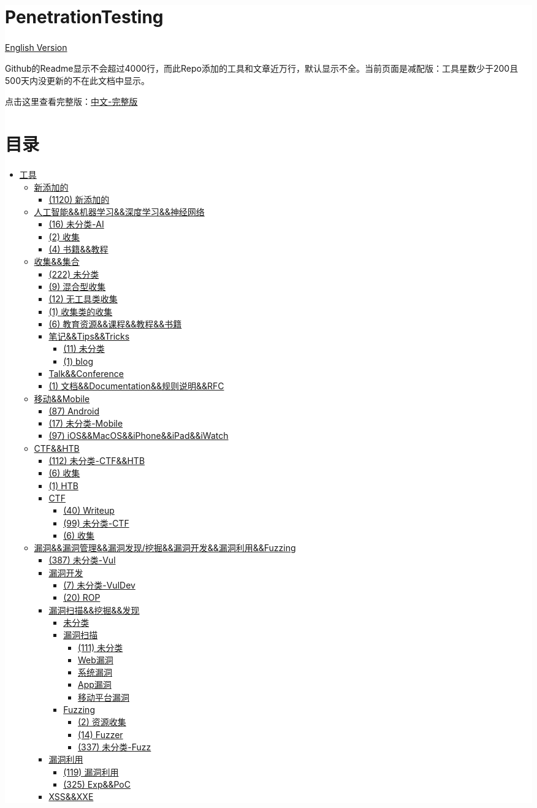 # PenetrationTesting


[English Version](https://github.com/alphaSeclab/awesome-cyber-security/blob/master/Readme_en.md)

Github的Readme显示不会超过4000行，而此Repo添加的工具和文章近万行，默认显示不全。当前页面是减配版：工具星数少于200且500天内没更新的不在此文档中显示。

点击这里查看完整版：[中文-完整版](https://github.com/alphaSeclab/awesome-cyber-security/blob/master/Readme_full.md)


# 目录
- [工具](#94ca60d12e210fdd7fd9e387339b293e)
    - [新添加的](#9eee96404f868f372a6cbc6769ccb7f8)
        - [(1120) 新添加的](#31185b925d5152c7469b963809ceb22d)
    - [人工智能&&机器学习&&深度学习&&神经网络](#cc80626cfd1f8411b968373eb73bc4ea)
        - [(16) 未分类-AI](#19dd474da6b715024ff44d27484d528a)
        - [(2) 收集](#bab8f2640d6c5eb981003b3fd1ecc042)
        - [(4) 书籍&&教程](#48c3f4b03aa707fe8d5ef93e6a6c1611)
    - [收集&&集合](#a4ee2f4d4a944b54b2246c72c037cd2e)
        - [(222) 未分类](#e97d183e67fa3f530e7d0e7e8c33ee62)
        - [(9) 混合型收集](#664ff1dbdafefd7d856c88112948a65b)
        - [(12) 无工具类收集](#67acc04b20c99f87ee625b073330d8c2)
        - [(1) 收集类的收集](#24707dd322098f73c7e450d6b1eddf12)
        - [(6) 教育资源&&课程&&教程&&书籍](#9101434a896f20263d09c25ace65f398)
        - [笔记&&Tips&&Tricks](#8088e46fc533286d88b945f1d472bf57)
            - [(11) 未分类](#f57ccaab4279b60c17a03f90d96b815c)
            - [(1) blog](#0476f6b97e87176da0a0d7328f8747e7)
        - [Talk&&Conference ](#df8ec4a66ef5027bbcc591c94f8de1e5)
        - [(1) 文档&&Documentation&&规则说明&&RFC](#4be58a3a00f83975b0321425db3b9b68)
    - [移动&&Mobile](#06fccfcc4faa7da54d572c10ef29b42e)
        - [(87) Android](#fe88ee8c0df10870b44c2dedcd86d3d3)
        - [(17) 未分类-Mobile](#4a64f5e8fdbd531a8c95d94b28c6c2c1)
        - [(97) iOS&&MacOS&&iPhone&&iPad&&iWatch](#dbde77352aac39ee710d3150a921bcad)
    - [CTF&&HTB](#c7f35432806520669b15a28161a4d26a)
        - [(112) 未分类-CTF&&HTB](#c0fea206256a42e41fd5092cecf54d3e)
        - [(6) 收集](#30c4df38bcd1abaaaac13ffda7d206c6)
        - [(1) HTB](#0d871dfb0d2544d6952c04f69a763059)
        - [CTF](#e64cedb2d91d06b3eeac5ea414e12b27)
            - [(40) Writeup](#0591f47788c6926c482f385b1d71efec)
            - [(99) 未分类-CTF](#e8853f1153694b24db203d960e394827)
            - [(6) 收集](#dc89088263fc944901fd7a58197a5f6d)
    - [漏洞&&漏洞管理&&漏洞发现/挖掘&&漏洞开发&&漏洞利用&&Fuzzing](#683b645c2162a1fce5f24ac2abfa1973)
        - [(387) 未分类-Vul](#9d1ce4a40c660c0ce15aec6daf7f56dd)
        - [漏洞开发](#605b1b2b6eeb5138cb4bc273a30b28a5)
            - [(7) 未分类-VulDev](#68a64028eb1f015025d6f5a6ee6f6810)
            - [(20) ROP](#019cf10dbc7415d93a8d22ef163407ff)
        - [漏洞扫描&&挖掘&&发现](#c0bec2b143739028ff4ec439e077aa63)
            - [未分类](#5d02822c22d815c94c58cdaed79d6482)
            - [漏洞扫描](#661f41705ac69ad4392372bd4bd02f01)
                - [(111) 未分类](#0ed7e90d216a8a5be1dafebaf9eaeb5d)
                - [Web漏洞](#d22e52bd9f47349df896ca85675d1e5c)
                - [系统漏洞](#060dd7b419423ee644794fccd67c22a8)
                - [App漏洞](#67939d66cf2a9d9373cc0a877a8c72c2)
                - [移动平台漏洞](#2076af46c7104737d06dbe29eb7c9d3a)
            - [Fuzzing](#382aaa11dea4036c5b6d4a8b06f8f786)
                - [(2) 资源收集](#a9a8b68c32ede78eee0939cf16128300)
                - [(14) Fuzzer](#ff703caa7c3f7b197608abaa76b1a263)
                - [(337) 未分类-Fuzz](#1c2903ee7afb903ccfaa26f766924385)
        - [漏洞利用](#41ae40ed61ab2b61f2971fea3ec26e7c)
            - [(119) 漏洞利用](#c83f77f27ccf5f26c8b596979d7151c3)
            - [(325) Exp&&PoC](#5c1af335b32e43dba993fceb66c470bc)
        - [XSS&&XXE](#5d7191f01544a12bdaf1315c3e986dff)